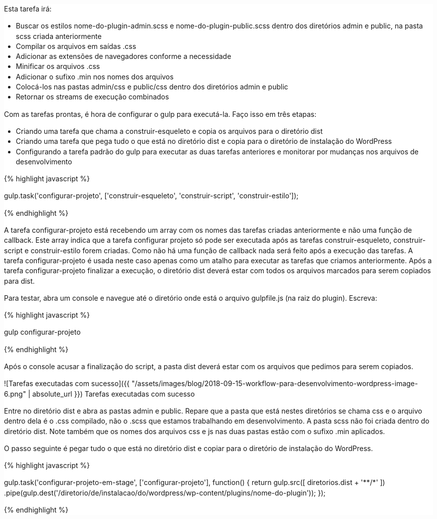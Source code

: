 Esta tarefa irá:

* Buscar os estilos nome-do-plugin-admin.scss e nome-do-plugin-public.scss dentro dos diretórios admin e public, na pasta scss criada anteriormente
* Compilar os arquivos em saídas .css
* Adicionar as extensões de navegadores conforme a necessidade
* Minificar os arquivos .css
* Adicionar o sufixo .min nos nomes dos arquivos
* Colocá-los nas pastas admin/css e public/css dentro dos diretórios admin e public
* Retornar os streams de execução combinados

Com as tarefas prontas, é hora de configurar o gulp para executá-la. Faço isso em três etapas:

* Criando uma tarefa que chama a construir-esqueleto e copia os arquivos para o diretório dist
* Criando uma tarefa que pega tudo o que está no diretório dist e copia para o diretório de instalação do WordPress
* Configurando a tarefa padrão do gulp para executar as duas tarefas anteriores e monitorar por mudanças nos arquivos de desenvolvimento

{% highlight javascript %}

gulp.task('configurar-projeto', ['construir-esqueleto', 'construir-script', 'construir-estilo']);

{% endhighlight %}

A tarefa configurar-projeto está recebendo um array com os nomes das tarefas criadas anteriormente e não uma função de callback. Este array indica que a tarefa configurar projeto só pode ser executada após as tarefas construir-esqueleto, construir-script e construir-estilo forem criadas. Como não há uma função de callback nada será feito após a execução das tarefas. A tarefa configurar-projeto é usada neste caso apenas como um atalho para executar as tarefas que criamos anteriormente. Após a tarefa configurar-projeto finalizar a execução, o diretório dist deverá estar com todos os arquivos marcados para serem copiados para dist.

Para testar, abra um console e navegue até o diretório onde está o arquivo gulpfile.js (na raiz do plugin). Escreva:

{% highlight javascript %}

gulp configurar-projeto

{% endhighlight %}

Após o console acusar a finalização do script, a pasta dist deverá estar com os arquivos que pedimos para serem copiados.

![Tarefas executadas com sucesso]({{ "/assets/images/blog/2018-09-15-workflow-para-desenvolvimento-wordpress-image-6.png" | absolute_url }})
Tarefas executadas com sucesso

Entre no diretório dist e abra as pastas admin e public. Repare que a pasta que está nestes diretórios se chama css e o arquivo dentro dela é o .css compilado, não o .scss que estamos trabalhando em desenvolvimento. A pasta scss não foi criada dentro do diretório dist. Note também que os nomes dos arquivos css e js nas duas pastas estão com o sufixo .min aplicados.

O passo seguinte é pegar tudo o que está no diretório dist e copiar para o diretório de instalação do WordPress.

{% highlight javascript %}

gulp.task('configurar-projeto-em-stage', ['configurar-projeto'], function() {
  return gulp.src([
    diretorios.dist + '**/*'
  ])
  .pipe(gulp.dest('/diretorio/de/instalacao/do/wordpress/wp-content/plugins/nome-do-plugin'));
});

{% endhighlight %}
